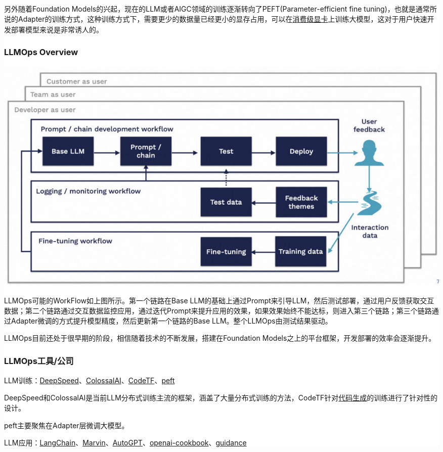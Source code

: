 另外随着Foundation Models的兴起，现在的LLM或者AIGC领域的训练逐渐转向了PEFT(Parameter-efficient fine tuning)，也就是通常所说的Adapter的训练方式，这种训练方式下，需要更少的数据量已经更小的显存占用，可以在[消费级显卡](https://zhida.zhihu.com/search?content_id=230514531&content_type=Article&match_order=1&q=%E6%B6%88%E8%B4%B9%E7%BA%A7%E6%98%BE%E5%8D%A1&zhida_source=entity)上训练大模型，这对于用户快速开发部署模型来说是非常诱人的。

### LLMOps Overview

![](43_生成式AI时代的AI&Infra—从DevOps👉MLOp.jpg)

LLMOps可能的WorkFlow如上图所示。第一个链路在Base LLM的基础上通过Prompt来引导LLM，然后测试部署，通过用户反馈获取交互数据；第二个链路通过交互数据监控应用，通过迭代Prompt来提升应用的效果，如果效果始终不能达标，则进入第三个链路；第三个链路通过Adapter微调的方式提升模型精度，然后更新第一个链路的Base LLM。整个LLMOps由测试结果驱动。

LLMOps目前还处于很早期的阶段，相信随着技术的不断发展，搭建在Foundation Models之上的平台框架，开发部署的效率会逐渐提升。

### LLMOps工具/公司

LLM训练：[DeepSpeed](https://link.zhihu.com/?target=https%3A//github.com/microsoft/DeepSpeed)、[ColossalAI](https://link.zhihu.com/?target=https%3A//github.com/hpcaitech/ColossalAI)、[CodeTF](https://link.zhihu.com/?target=https%3A//github.com/salesforce/CodeTF)、[peft](https://link.zhihu.com/?target=https%3A//github.com/huggingface/peft)

DeepSpeed和ColossalAI是当前LLM分布式训练主流的框架，涵盖了大量分布式训练的方法，CodeTF针对[代码生成](https://zhida.zhihu.com/search?content_id=230514531&content_type=Article&match_order=1&q=%E4%BB%A3%E7%A0%81%E7%94%9F%E6%88%90&zhida_source=entity)的训练进行了针对性的设计。

peft主要聚焦在Adapter层微调大模型。

LLM应用：[LangChain](https://link.zhihu.com/?target=https%3A//github.com/hwchase17/langchain)、[Marvin](https://link.zhihu.com/?target=https%3A//github.com/PrefectHQ/marvin)、[AutoGPT](https://link.zhihu.com/?target=https%3A//github.com/Significant-Gravitas/Auto-GPT)、[openai-cookbook](https://link.zhihu.com/?target=https%3A//github.com/openai/openai-cookbook)、[guidance](https://link.zhihu.com/?target=https%3A//github.com/microsoft/guidance)
